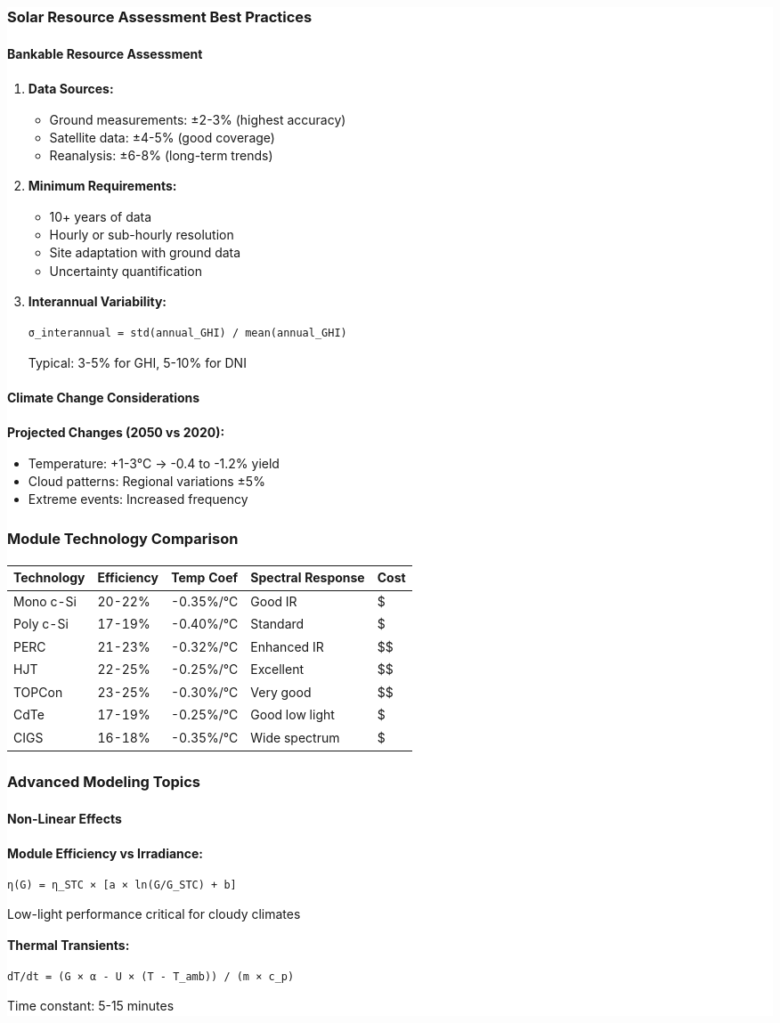 ### Solar Resource Assessment Best Practices

#### Bankable Resource Assessment
1. **Data Sources:**
   - Ground measurements: ±2-3% (highest accuracy)
   - Satellite data: ±4-5% (good coverage)
   - Reanalysis: ±6-8% (long-term trends)

2. **Minimum Requirements:**
   - 10+ years of data
   - Hourly or sub-hourly resolution
   - Site adaptation with ground data
   - Uncertainty quantification

3. **Interannual Variability:**
   ```
   σ_interannual = std(annual_GHI) / mean(annual_GHI)
   ```
   Typical: 3-5% for GHI, 5-10% for DNI

#### Climate Change Considerations
**Projected Changes (2050 vs 2020):**
- Temperature: +1-3°C → -0.4 to -1.2% yield
- Cloud patterns: Regional variations ±5%
- Extreme events: Increased frequency

### Module Technology Comparison

| Technology | Efficiency | Temp Coef | Spectral Response | Cost |
|------------|-----------|-----------|-------------------|------|
| Mono c-Si | 20-22% | -0.35%/°C | Good IR | $ |
| Poly c-Si | 17-19% | -0.40%/°C | Standard | $ |
| PERC | 21-23% | -0.32%/°C | Enhanced IR | $$ |
| HJT | 22-25% | -0.25%/°C | Excellent | $$ |
| TOPCon | 23-25% | -0.30%/°C | Very good | $$ |
| CdTe | 17-19% | -0.25%/°C | Good low light | $ |
| CIGS | 16-18% | -0.35%/°C | Wide spectrum | $ |

### Advanced Modeling Topics

#### Non-Linear Effects
**Module Efficiency vs Irradiance:**
```
η(G) = η_STC × [a × ln(G/G_STC) + b]
```
Low-light performance critical for cloudy climates

**Thermal Transients:**
```
dT/dt = (G × α - U × (T - T_amb)) / (m × c_p)
```
Time constant: 5-15 minutes
